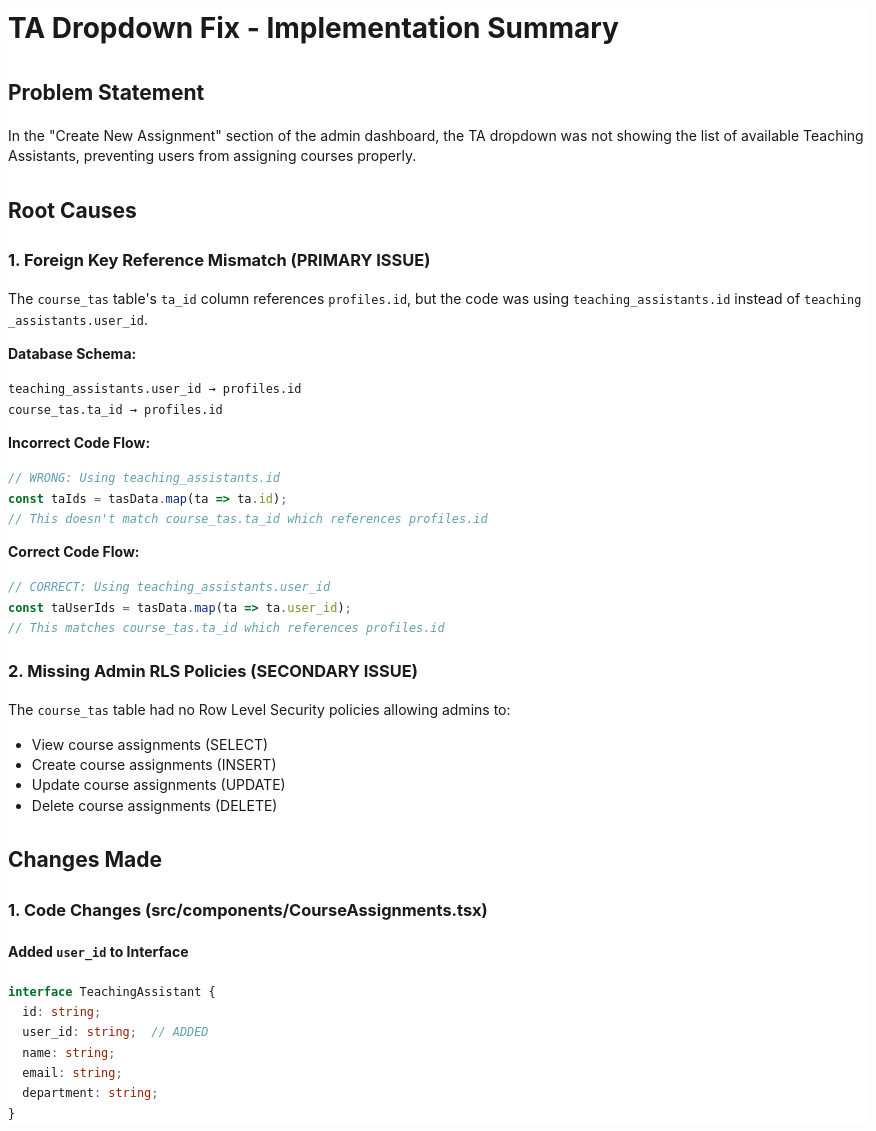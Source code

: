# TA Dropdown Fix - Implementation Summary

## Problem Statement
In the "Create New Assignment" section of the admin dashboard, the TA dropdown was not showing the list of available Teaching Assistants, preventing users from assigning courses properly.

## Root Causes

### 1. Foreign Key Reference Mismatch (PRIMARY ISSUE)
The `course_tas` table's `ta_id` column references `profiles.id`, but the code was using `teaching_assistants.id` instead of `teaching_assistants.user_id`.

**Database Schema:**
```
teaching_assistants.user_id → profiles.id
course_tas.ta_id → profiles.id
```

**Incorrect Code Flow:**
```javascript
// WRONG: Using teaching_assistants.id
const taIds = tasData.map(ta => ta.id);
// This doesn't match course_tas.ta_id which references profiles.id
```

**Correct Code Flow:**
```javascript
// CORRECT: Using teaching_assistants.user_id
const taUserIds = tasData.map(ta => ta.user_id);
// This matches course_tas.ta_id which references profiles.id
```

### 2. Missing Admin RLS Policies (SECONDARY ISSUE)
The `course_tas` table had no Row Level Security policies allowing admins to:
- View course assignments (SELECT)
- Create course assignments (INSERT)
- Update course assignments (UPDATE)
- Delete course assignments (DELETE)

## Changes Made

### 1. Code Changes (src/components/CourseAssignments.tsx)

#### Added `user_id` to Interface
```typescript
interface TeachingAssistant {
  id: string;
  user_id: string;  // ADDED
  name: string;
  email: string;
  department: string;
}
```
